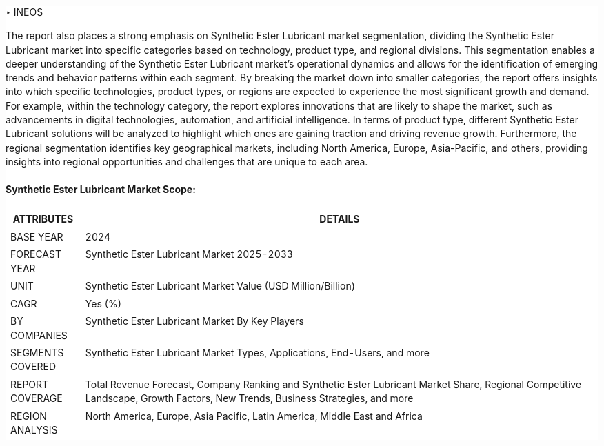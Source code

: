 ‣ INEOS

The report also places a strong emphasis on Synthetic Ester Lubricant market segmentation, dividing the Synthetic Ester Lubricant market into specific categories based on technology, product type, and regional divisions. This segmentation enables a deeper understanding of the Synthetic Ester Lubricant market’s operational dynamics and allows for the identification of emerging trends and behavior patterns within each segment. By breaking the market down into smaller categories, the report offers insights into which specific technologies, product types, or regions are expected to experience the most significant growth and demand. For example, within the technology category, the report explores innovations that are likely to shape the market, such as advancements in digital technologies, automation, and artificial intelligence. In terms of product type, different Synthetic Ester Lubricant solutions will be analyzed to highlight which ones are gaining traction and driving revenue growth. Furthermore, the regional segmentation identifies key geographical markets, including North America, Europe, Asia-Pacific, and others, providing insights into regional opportunities and challenges that are unique to each area.

<h4>Synthetic Ester Lubricant Market Scope:</h4>
<table>
<tr>
<th>ATTRIBUTES</th>
<th>DETAILS</th>
</tr>
<tr>
<td>BASE YEAR</td>
<td>2024</td>
</tr>
<tr>
<td>FORECAST YEAR</td>
<td>Synthetic Ester Lubricant Market 2025-2033</td>
</tr>
<tr>
<td>UNIT</td>
<td>Synthetic Ester Lubricant Market Value (USD Million/Billion)</td>
<tr>
<td>CAGR</td>
<td>Yes (%)</td>
</tr>
</tr>
<tr>
<td>BY COMPANIES</td>
<td>Synthetic Ester Lubricant Market By Key Players</td>
</tr>
<tr>
<td>SEGMENTS COVERED</td>
<td>Synthetic Ester Lubricant Market Types, Applications, End-Users, and more</td>
</tr>
<tr>
<td>REPORT COVERAGE</td>
<td>Total Revenue Forecast, Company Ranking and Synthetic Ester Lubricant Market Share, Regional Competitive Landscape, Growth Factors, New Trends, Business Strategies, and more</td>
</tr>
<tr>
<td>REGION ANALYSIS</td>
<td>North America, Europe, Asia Pacific, Latin America, Middle East and Africa</td>
</tr>
</table>
